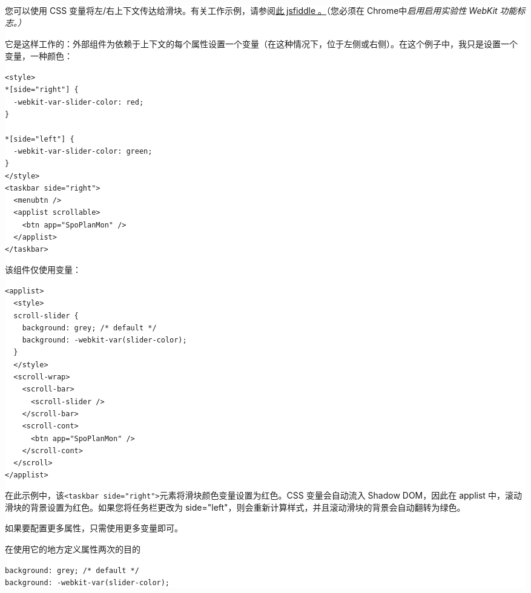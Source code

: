 您可以使用 CSS 变量将左/右上下文传达给滑块。有关工作示例，请参阅[此 jsfiddle 。](http://jsfiddle.net/f9Frt/ "使用 CSS 变量和 Shadow DOM 的示例")（您必须在 Chrome中*启用启用实验性 WebKit 功能标志。）*

它是这样工作的：外部组件为依赖于上下文的每个属性设置一个变量（在这种情况下，位于左侧或右侧）。在这个例子中，我只是设置一个变量，一种颜色：

```
<style>
*[side="right"] {
  -webkit-var-slider-color: red;
}

*[side="left"] {
  -webkit-var-slider-color: green;
}
</style>
<taskbar side="right">
  <menubtn />
  <applist scrollable>
    <btn app="SpoPlanMon" />
  </applist>
</taskbar>​ 
```

该组件仅使用变量：

```
<applist>
  <style>
  scroll-slider {
    background: grey; /* default */
    background: -webkit-var(slider-color);
  }
  </style>
  <scroll-wrap>
    <scroll-bar>
      <scroll-slider />
    </scroll-bar>
    <scroll-cont>
      <btn app="SpoPlanMon" />
    </scroll-cont>
  </scroll>
</applist> 
```

在此示例中，该`<taskbar side="right">`元素将滑块颜色变量设置为红色。CSS 变量会自动流入 Shadow DOM，因此在 applist 中，滚动滑块的背景设置为红色。如果您将任务栏更改为 side="left"，则会重新计算样式，并且滚动滑块的背景会自动翻转为绿色。

如果要配置更多属性，只需使用更多变量即可。

在使用它的地方定义属性两次的目的

```
background: grey; /* default */
background: -webkit-var(slider-color); 
```

